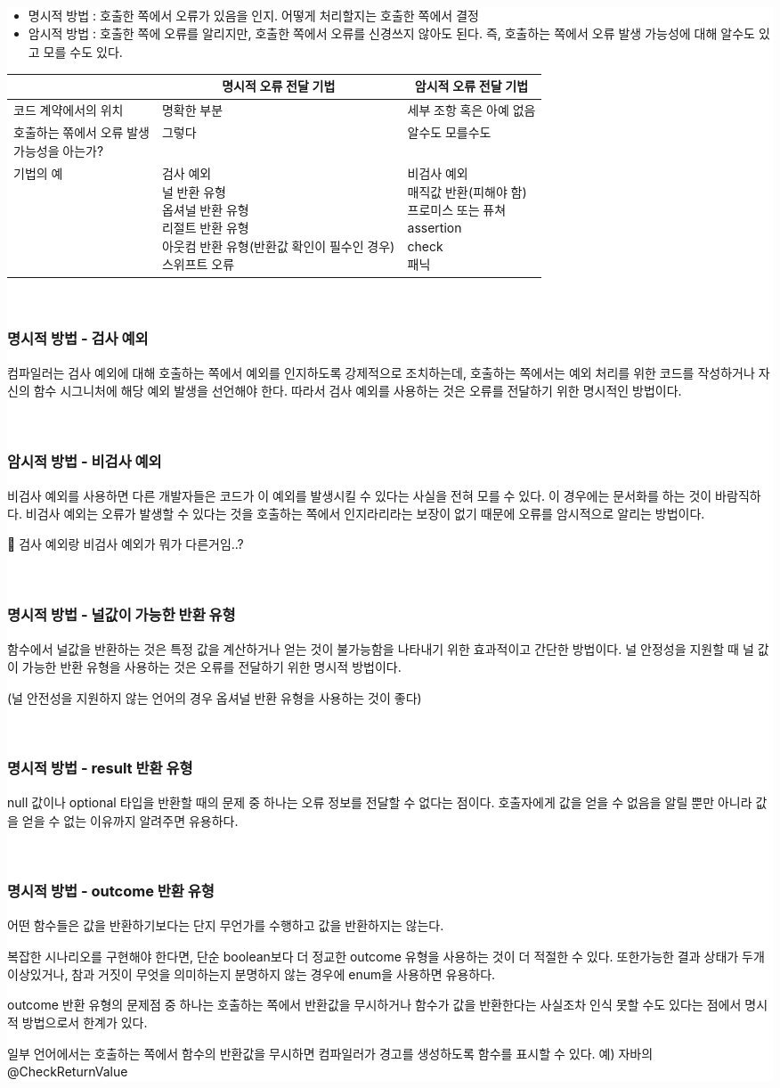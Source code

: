 - 명시적 방법 : 호출한 쪽에서 오류가 있음을 인지. 어떻게 처리할지는 호출한 쪽에서 결정
- 암시적 방법 : 호출한 쪽에 오류를 알리지만, 호출한 쪽에서 오류를 신경쓰지 않아도 된다. 
즉, 호출하는 쪽에서 오류 발생 가능성에 대해 알수도 있고 모를 수도 있다.

|  | 명시적 오류 전달 기법 | 암시적 오류 전달 기법 |
| --- | --- | --- |
| 코드 계약에서의 위치 | 명확한 부분 | 세부 조항 혹은 아예 없음 |
| 호출하는 쪾에서 오류 발생 </br> 가능성을 아는가? | 그렇다 | 알수도 모를수도 |
| 기법의 예 | 검사 예외 </br> 널 반환 유형 </br> 옵셔널 반환 유형 </br> 리절트 반환 유형 </br> 아웃컴 반환 유형(반환값 확인이 필수인 경우) </br> 스위프트 오류 | 비검사 예외 </br> 매직값 반환(피해야 함) </br> 프로미스 또는 퓨쳐 </br> assertion </br> check </br> 패닉 |

</br>

### 명시적 방법 - 검사 예외

컴파일러는 검사 예외에 대해 호출하는 쪽에서 예외를 인지하도록 강제적으로 조치하는데, 호출하는 쪽에서는 예외 처리를 위한 코드를 작성하거나 자신의 함수 시그니처에 해당 예외 발생을 선언해야 한다. 따라서 검사 예외를 사용하는 것은 오류를 전달하기 위한 명시적인 방법이다.

</br>

### 암시적 방법 - 비검사 예외

비검사 예외를 사용하면 다른 개발자들은 코드가 이 예외를 발생시킬 수 있다는 사실을 전혀 모를 수 있다. 이 경우에는 문서화를 하는 것이 바람직하다. 비검사 예외는 오류가 발생할 수 있다는 것을 호출하는 쪽에서 인지라리라는 보장이 없기 때문에 오류를 암시적으로 알리는 방법이다.

👻 검사 예외랑 비검사 예외가 뭐가 다른거임..?

</br>

### 명시적 방법 - 널값이 가능한 반환 유형

함수에서 널값을 반환하는 것은 특정 값을 계산하거나 얻는 것이 불가능함을 나타내기 위한 효과적이고 간단한 방법이다. 널 안정성을 지원할 때 널 값이 가능한 반환 유형을 사용하는 것은 오류를 전달하기 위한 명시적 방법이다.

(널 안전성을 지원하지 않는 언어의 경우 옵셔널 반환 유형을 사용하는 것이 좋다)

</br>

### 명시적 방법 - result 반환 유형

null 값이나 optional 타입을 반환할 때의 문제 중 하나는 오류 정보를 전달할 수 없다는 점이다. 호출자에게 값을 얻을 수 없음을 알릴 뿐만 아니라 값을 얻을 수 없는 이유까지 알려주면 유용하다.

</br>

### 명시적 방법 - outcome 반환 유형

어떤 함수들은 값을 반환하기보다는 단지 무언가를 수행하고 값을 반환하지는 않는다. 

복잡한 시나리오를 구현해야 한다면, 단순 boolean보다 더 정교한 outcome 유형을 사용하는 것이 더 적절한 수 있다. 또한가능한 결과 상태가 두개 이상있거나, 참과 거짓이 무엇을 의미하는지 분명하지 않는 경우에 enum을 사용하면 유용하다.

outcome 반환 유형의 문제점 중 하나는 호출하는 쪽에서 반환값을 무시하거나 함수가 값을 반환한다는 사실조차 인식 못할 수도 있다는 점에서 명시적 방법으로서 한계가 있다. 

일부 언어에서는 호출하는 쪽에서 함수의 반환값을 무시하면 컴파일러가 경고를 생성하도록 함수를 표시할 수 있다. 예) 자바의 @CheckReturnValue

